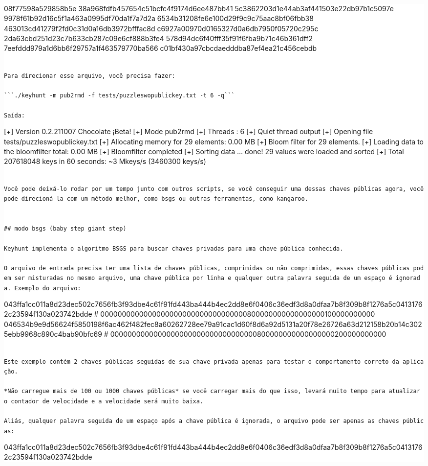 08f77598a529858b5e
38a968fdfb457654c51bcfc4f9174d6ee487bb41
5c3862203d1e44ab3af441503e22db97b1c5097e
9978f61b92d16c5f1a463a0995df70da1f7a7d2a
6534b31208fe6e100d29f9c9c75aac8bf06fbb38
463013cd41279f2fd0c31d0a16db3972bfffac8d
c6927a00970d0165327d0a6db7950f05720c295c
2da63cbd251d23c7b633cb287c09e6cf888b3fe4
578d94dc6f40fff35f91f6fba9b71c46b361dff2
7eefddd979a1d6bb6f29757a1f463579770ba566
c01bf430a97cbcdaedddba87ef4ea21c456cebdb
```

Para direcionar esse arquivo, você precisa fazer:

```./keyhunt -m pub2rmd -f tests/puzzleswopublickey.txt -t 6 -q```

Saída:

```
[+] Version 0.2.211007 Chocolate ¡Beta!
[+] Mode pub2rmd
[+] Threads : 6
[+] Quiet thread output
[+] Opening file tests/puzzleswopublickey.txt
[+] Allocating memory for 29 elements: 0.00 MB
[+] Bloom filter for 29 elements.
[+] Loading data to the bloomfilter total: 0.00 MB
[+] Bloomfilter completed
[+] Sorting data ... done! 29 values were loaded and sorted
[+] Total 207618048 keys in 60 seconds: ~3 Mkeys/s (3460300 keys/s)
```

Você pode deixá-lo rodar por um tempo junto com outros scripts, se você conseguir uma dessas chaves públicas agora, você pode direcioná-la com um método melhor, como bsgs ou outras ferramentas, como kangaroo.


## modo bsgs (baby step giant step)

Keyhunt implementa o algoritmo BSGS para buscar chaves privadas para uma chave pública conhecida.

O arquivo de entrada precisa ter uma lista de chaves públicas, comprimidas ou não comprimidas, essas chaves públicas podem ser misturadas no mesmo arquivo, uma chave pública por linha e qualquer outra palavra seguida de um espaço é ignorada. Exemplo do arquivo:

```
043ffa1cc011a8d23dec502c7656fb3f93dbe4c61f91fd443ba444b4ec2dd8e6f0406c36edf3d8a0dfaa7b8f309b8f1276a5c04131762c23594f130a023742bdde # 0000000000000000000000000000000000800000000000000000100000000000
046534b9e9d56624f5850198f6ac462f482fec8a60262728ee79a91cac1d60f8d6a92d5131a20f78e26726a63d212158b20b14c3025ebb9968c890c4bab90bfc69 # 0000000000000000000000000000000000800000000000000000200000000000
```

Este exemplo contém 2 chaves públicas seguidas de sua chave privada apenas para testar o comportamento correto da aplicação.

*Não carregue mais de 100 ou 1000 chaves públicas* se você carregar mais do que isso, levará muito tempo para atualizar o contador de velocidade e a velocidade será muito baixa.

Aliás, qualquer palavra seguida de um espaço após a chave pública é ignorada, o arquivo pode ser apenas as chaves públicas:

```
043ffa1cc011a8d23dec502c7656fb3f93dbe4c61f91fd443ba444b4ec2dd8e6f0406c36edf3d8a0dfaa7b8f309b8f1276a5c04131762c23594f130a023742bdde